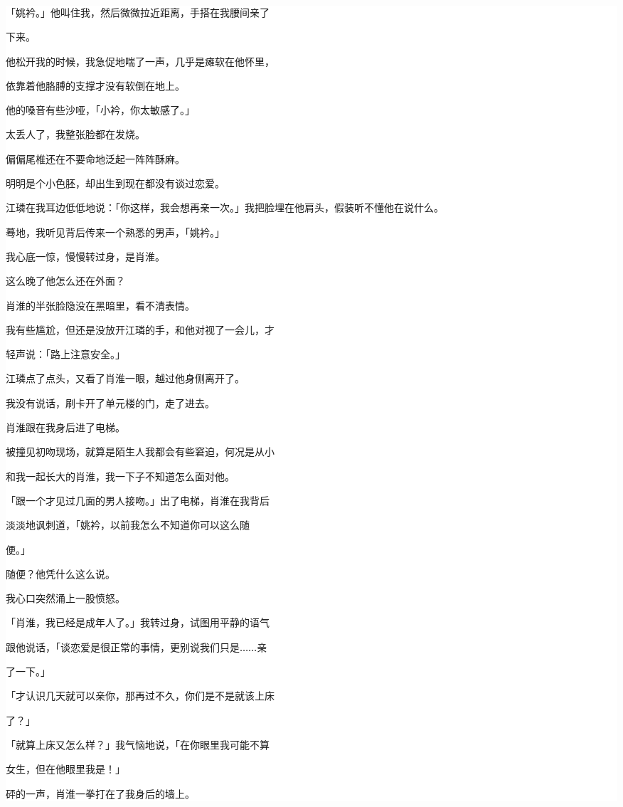 「姚衿。」他叫住我，然后微微拉近距离，手搭在我腰间亲了

下来。

他松开我的时候，我急促地喘了一声，几乎是瘫软在他怀里，

依靠着他胳膊的支撑才没有软倒在地上。

他的嗓音有些沙哑，「小衿，你太敏感了。」

太丢人了，我整张脸都在发烧。

偏偏尾椎还在不要命地泛起一阵阵酥麻。

明明是个小色胚，却出生到现在都没有谈过恋爱。

江璘在我耳边低低地说：「你这样，我会想再亲一次。」我把脸埋在他肩头，假装听不懂他在说什么。

蓦地，我听见背后传来一个熟悉的男声，「姚衿。」

我心底一惊，慢慢转过身，是肖淮。

这么晚了他怎么还在外面？

肖淮的半张脸隐没在黑暗里，看不清表情。

我有些尴尬，但还是没放开江璘的手，和他对视了一会儿，才

轻声说：「路上注意安全。」

江璘点了点头，又看了肖淮一眼，越过他身侧离开了。

我没有说话，刷卡开了单元楼的门，走了进去。

肖淮跟在我身后进了电梯。

被撞见初吻现场，就算是陌生人我都会有些窘迫，何况是从小

和我一起长大的肖淮，我一下子不知道怎么面对他。

「跟一个才见过几面的男人接吻。」出了电梯，肖淮在我背后

淡淡地讽刺道，「姚衿，以前我怎么不知道你可以这么随

便。」

随便？他凭什么这么说。

我心口突然涌上一股愤怒。

「肖淮，我已经是成年人了。」我转过身，试图用平静的语气

跟他说话，「谈恋爱是很正常的事情，更别说我们只是……亲

了一下。」

「才认识几天就可以亲你，那再过不久，你们是不是就该上床

了？」

「就算上床又怎么样？」我气恼地说，「在你眼里我可能不算

女生，但在他眼里我是！」

砰的一声，肖淮一拳打在了我身后的墙上。
